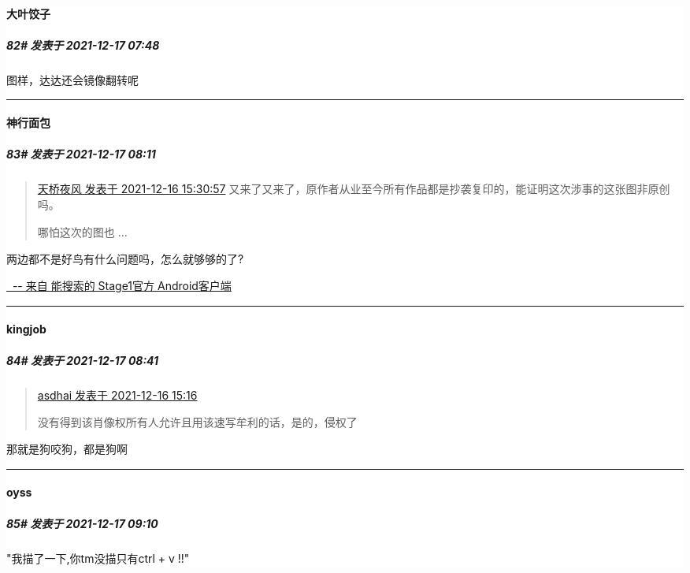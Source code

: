 ####  大叶饺子  
##### 82#       发表于 2021-12-17 07:48

图样，达达还会镜像翻转呢



*****

####  神行面包  
##### 83#       发表于 2021-12-17 08:11

<blockquote><a href="httphttps://bbs.saraba1st.com/2b/forum.php?mod=redirect&amp;goto=findpost&amp;pid=53960526&amp;ptid=2042811" target="_blank">天桥夜风 发表于 2021-12-16 15:30:57</a>
又来了又来了，原作者从业至今所有作品都是抄袭复印的，能证明这次涉事的这张图非原创吗。

哪怕这次的图也 ...</blockquote>两边都不是好鸟有什么问题吗，怎么就够够的了?

[  -- 来自 能搜索的 Stage1官方 Android客户端](https://www.coolapk.com/apk/140634)



*****

####  kingjob  
##### 84#       发表于 2021-12-17 08:41

<blockquote><a href="httphttps://bbs.saraba1st.com/2b/forum.php?mod=redirect&amp;goto=findpost&amp;pid=53960321&amp;ptid=2042811" target="_blank">asdhai 发表于 2021-12-16 15:16</a>

没有得到该肖像权所有人允许且用该速写牟利的话，是的，侵权了</blockquote>
那就是狗咬狗，都是狗啊



*****

####  oyss  
##### 85#       发表于 2021-12-17 09:10

"我描了一下,你tm没描只有ctrl + v !!"

